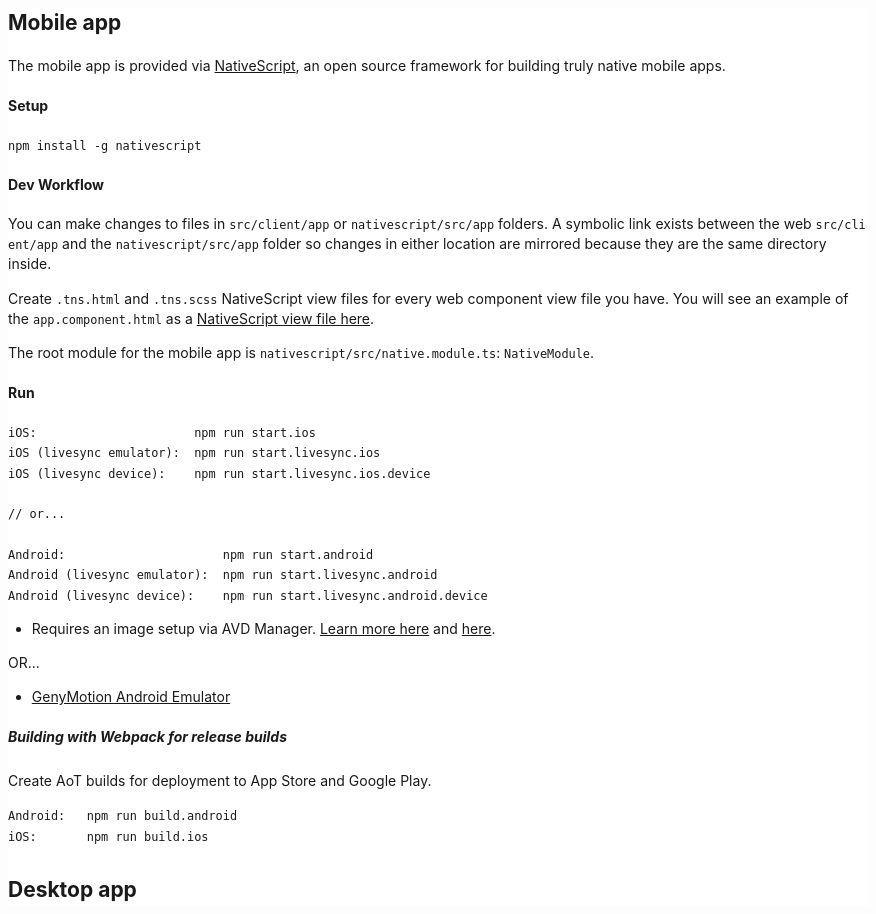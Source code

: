 ## Mobile app

The mobile app is provided via [NativeScript](https://www.nativescript.org/), an open source framework for building truly native mobile apps.

#### Setup

```
npm install -g nativescript 
```

#### Dev Workflow

You can make changes to files in `src/client/app` or `nativescript/src/app` folders. A symbolic link exists between the web `src/client/app` and the `nativescript/src/app` folder so changes in either location are mirrored because they are the same directory inside.

Create `.tns.html` and `.tns.scss` NativeScript view files for every web component view file you have. You will see an example of the `app.component.html` as a [NativeScript view file here](https://github.com/NathanWalker/angular-seed-advanced/blob/master/src/client/app/components/app.component.tns.html).

The root module for the mobile app is `nativescript/src/native.module.ts`: `NativeModule`. 

#### Run

```
iOS:                      npm run start.ios
iOS (livesync emulator):  npm run start.livesync.ios
iOS (livesync device):    npm run start.livesync.ios.device

// or...

Android:                      npm run start.android
Android (livesync emulator):  npm run start.livesync.android
Android (livesync device):    npm run start.livesync.android.device
```

* Requires an image setup via AVD Manager. [Learn more here](http://developer.android.com/intl/zh-tw/tools/devices/managing-avds.html) and [here](https://github.com/NativeScript/nativescript-cli#the-commands).

OR...

* [GenyMotion Android Emulator](https://www.genymotion.com/)

##### Building with Webpack for release builds

Create AoT builds for deployment to App Store and Google Play.

```
Android:   npm run build.android
iOS:       npm run build.ios
```

## Desktop app
